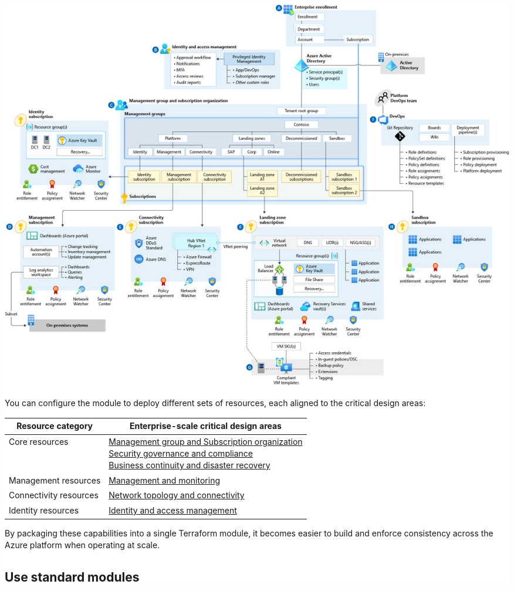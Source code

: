 [![Overview of the Azure landing zones conceptual architecture.](media/ns-arch-cust-inline.png)](media/ns-arch-cust-inline.png#lightbox)

You can configure the module to deploy different sets of resources, each aligned to the critical design areas:

| Resource category | Enterprise-scale critical design areas |
| --- | --- |
| Core resources | [Management group and Subscription organization][es-hierarchy]</br>[Security governance and compliance][es-security]</br>[Business continuity and disaster recovery][es-bcdr] |
| Management resources | [Management and monitoring][es-management] |
| Connectivity resources | [Network topology and connectivity][es-connectivity] |
| Identity resources | [Identity and access management][es-identity] |

By packaging these capabilities into a single Terraform module, it becomes easier to build and enforce consistency across the Azure platform when operating at scale.

## Use standard modules


[terraform]: https://www.terraform.io/ "Terraform by HashiCorp"
[hcl-deploy-es]: https://learn.hashicorp.com/tutorials/terraform/microsoft-caf-enterprise-scale "Deploy the Microsoft Cloud Adoption Framework Enterprise-Scale Module."
[caf-enterprise-scale]: https://registry.terraform.io/modules/Azure/caf-enterprise-scale/azurerm/latest "See the Terraform Module for Cloud Adoption Framework Enterprise-scale on Terraform Registry."
[caf-es-dependencies]: https://registry.terraform.io/modules/Azure/caf-enterprise-scale/azurerm/latest?tab=dependencies "See dependencies for the Terraform Module for Cloud Adoption Framework Enterprise-scale on Terraform Registry."
[msdocs-alz-architecture]: ../enterprise-scale/index.md#azure-landing-zone-conceptual-architecture "Azure landing zones conceptual architecture."
[es-hierarchy]:    design-area/resource-org.md "Management group and subscription organization for enterprise-scale on the Cloud Adoption Framework."
[es-security]:     design-area/governance.md "Security governance and compliance for enterprise-scale on the Cloud Adoption Framework."
[es-bcdr]:         design-area/management-business-continuity-disaster-recovery.md "Business continuity and disaster recovery for enterprise-scale on the Cloud Adoption Framework."
[es-management]:   design-area/management.md "Management and monitoring for enterprise-scale on the Cloud Adoption Framework."
[es-connectivity]: design-area/network-topology-and-connectivity.md "Network topology and connectivity for enterprise-scale on the Cloud Adoption Framework."
[es-identity]:     design-area/identity-access.md "Identity and access management for enterprise-scale on the Cloud Adoption Framework."
[es-ref-arch]:     index.md#azure-landing-zone-conceptual-architecture "Enterprise-scale reference architecture."
[gh-es]: https://github.com/Azure/Enterprise-Scale "GitHub repository for Enterprise-Scale."
[gh-wiki]: https://github.com/Azure/terraform-azurerm-caf-enterprise-scale/wiki "Module documentation on the GitHub Wiki."
[wiki_provider_configuration]:        https://github.com/Azure/terraform-azurerm-caf-enterprise-scale/wiki/%5BUser-Guide%5D-Provider-Configuration "Provider configuration guide on the GitHub Wiki."
[wiki_deploy_management_resources]:   https://github.com/Azure/terraform-azurerm-caf-enterprise-scale/wiki/%5BExamples%5D-Deploy-Management-Resources "Wiki - Deploy Management Resources"
[wiki_deploy_connectivity_resources]: https://github.com/Azure/terraform-azurerm-caf-enterprise-scale/wiki/%5BExamples%5D-Deploy-Connectivity-Resources "Wiki - Deploy Connectivity Resources"
[wiki_deploy_identity_resources]:     https://github.com/Azure/terraform-azurerm-caf-enterprise-scale/wiki/%5BExamples%5D-Deploy-Identity-Resources "Wiki - Deploy Identity Resources"
[tf-reg-azure]: https://registry.terraform.io/modules/Azure "Search Azure modules on the Terraform Registry."
[tf-install]:   https://learn.hashicorp.com/tutorials/terraform/install-cli?in=terraform/azure-get-started "See how to install Terraform."
[azurerm-auth]: https://registry.terraform.io/providers/hashicorp/azurerm/latest/docs#authenticating-to-azure "See how to authenticate to Azure when using the azurerm provider."
[arm_management_group]:               /azure/templates/microsoft.management/managementgroups
[arm_management_group_subscriptions]: /azure/templates/microsoft.management/managementgroups/subscriptions
[arm_policy_assignment]:              /azure/templates/microsoft.authorization/policyassignments
[arm_policy_definition]:              /azure/templates/microsoft.authorization/policydefinitions
[arm_policy_set_definition]:          /azure/templates/microsoft.authorization/policysetdefinitions
[arm_role_assignment]:                /azure/templates/microsoft.authorization/roleassignments
[arm_role_definition]:                /azure/templates/microsoft.authorization/roledefinitions
[arm_resource_group]:                 /azure/templates/microsoft.resources/resourcegroups
[arm_log_analytics_workspace]:        /azure/templates/microsoft.operationalinsights/workspaces
[arm_log_analytics_solution]:         /azure/templates/microsoft.operationsmanagement/solutions
[arm_automation_account]:             /azure/templates/microsoft.automation/automationaccounts
[arm_log_analytics_linked_service]:   /azure/templates/microsoft.operationalinsights/workspaces/linkedservices
[arm_virtual_network]:                /azure/templates/microsoft.network/virtualnetworks
[arm_subnet]:                         /azure/templates/microsoft.network/virtualnetworks/subnets
[arm_virtual_network_gateway]:        /azure/templates/microsoft.network/virtualnetworkgateways
[arm_firewall]:                       /azure/templates/microsoft.network/azurefirewalls
[arm_public_ip]:                      /azure/templates/microsoft.network/publicipaddresses
[arm_ddos_protection_plan]:           /azure/templates/microsoft.network/ddosprotectionplans
[arm_dns_zone]:                       /azure/templates/microsoft.network/dnszones
[arm_virtual_network_peering]:        /azure/templates/microsoft.network/virtualnetworks/virtualnetworkpeerings
[azurerm_management_group]:                   https://registry.terraform.io/providers/hashicorp/azurerm/latest/docs/resources/management_group
[azurerm_management_group_policy_assignment]: https://registry.terraform.io/providers/hashicorp/azurerm/latest/docs/resources/management_group_policy_assignment
[azurerm_policy_assignment]:                  https://registry.terraform.io/providers/hashicorp/azurerm/latest/docs/resources/policy_assignment
[azurerm_policy_definition]:                  https://registry.terraform.io/providers/hashicorp/azurerm/latest/docs/resources/policy_definition
[azurerm_policy_set_definition]:              https://registry.terraform.io/providers/hashicorp/azurerm/latest/docs/resources/policy_set_definition
[azurerm_role_assignment]:                    https://registry.terraform.io/providers/hashicorp/azurerm/latest/docs/resources/role_assignment
[azurerm_role_definition]:                    https://registry.terraform.io/providers/hashicorp/azurerm/latest/docs/resources/role_definition
[azurerm_resource_group]:                     https://registry.terraform.io/providers/hashicorp/azurerm/latest/docs/resources/resource_group
[azurerm_log_analytics_workspace]:            https://registry.terraform.io/providers/hashicorp/azurerm/latest/docs/resources/log_analytics_workspace
[azurerm_log_analytics_solution]:             https://registry.terraform.io/providers/hashicorp/azurerm/latest/docs/resources/log_analytics_solution
[azurerm_automation_account]:                 https://registry.terraform.io/providers/hashicorp/azurerm/latest/docs/resources/automation_account
[azurerm_log_analytics_linked_service]:       https://registry.terraform.io/providers/hashicorp/azurerm/latest/docs/resources/log_analytics_linked_service
[azurerm_virtual_network]:                    https://registry.terraform.io/providers/hashicorp/azurerm/latest/docs/resources/virtual_network
[azurerm_subnet]:                             https://registry.terraform.io/providers/hashicorp/azurerm/latest/docs/resources/subnet
[azurerm_virtual_network_gateway]:            https://registry.terraform.io/providers/hashicorp/azurerm/latest/docs/resources/virtual_network_gateway
[azurerm_firewall]:                           https://registry.terraform.io/providers/hashicorp/azurerm/latest/docs/resources/firewall
[azurerm_public_ip]:                          https://registry.terraform.io/providers/hashicorp/azurerm/latest/docs/resources/public_ip
[azurerm_network_ddos_protection_plan]:       https://registry.terraform.io/providers/hashicorp/azurerm/latest/docs/resources/network_ddos_protection_plan
[azurerm_dns_zone]:                           https://registry.terraform.io/providers/hashicorp/azurerm/latest/docs/resources/dns_zone
[azurerm_virtual_network_peering]:            https://registry.terraform.io/providers/hashicorp/azurerm/latest/docs/resources/virtual_network_peering
